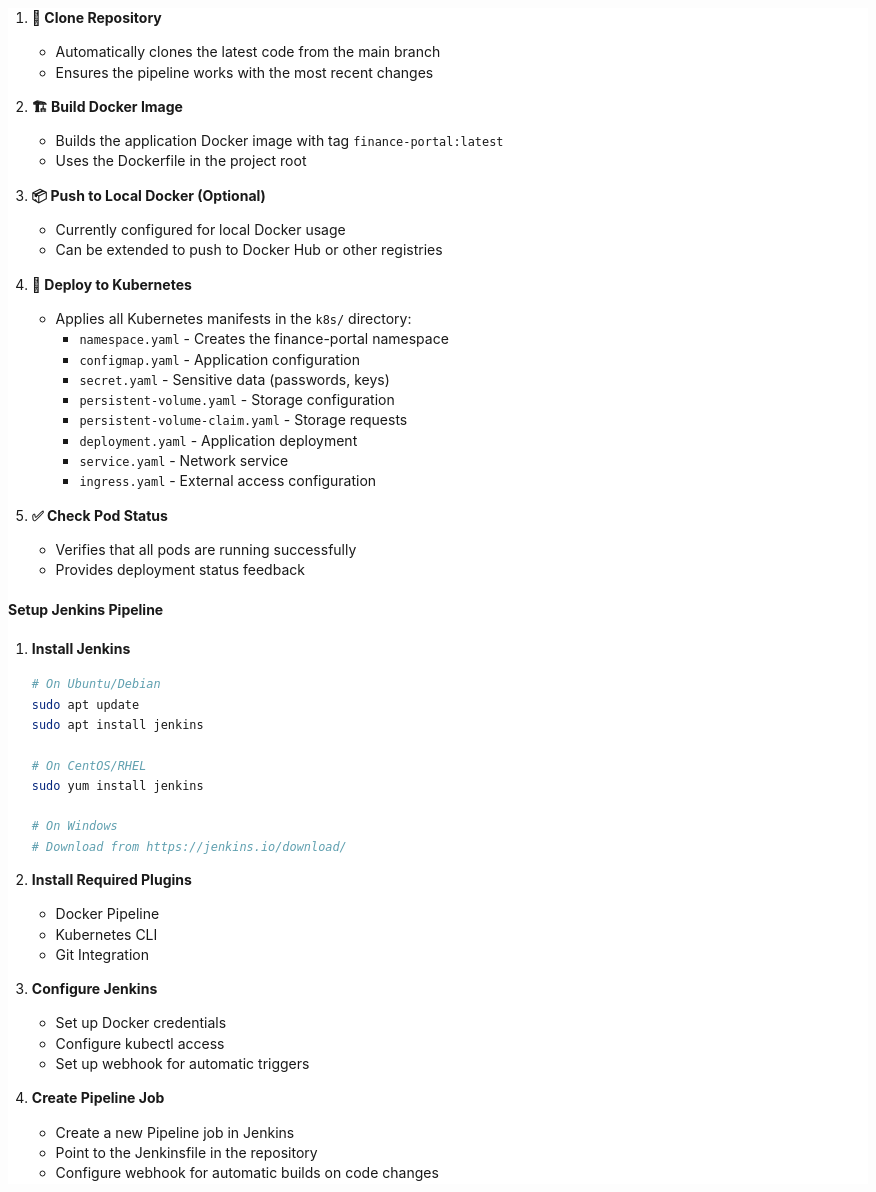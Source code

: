 1. **🔗 Clone Repository**
   - Automatically clones the latest code from the main branch
   - Ensures the pipeline works with the most recent changes

2. **🏗️ Build Docker Image**
   - Builds the application Docker image with tag `finance-portal:latest`
   - Uses the Dockerfile in the project root

3. **📦 Push to Local Docker (Optional)**
   - Currently configured for local Docker usage
   - Can be extended to push to Docker Hub or other registries

4. **🚀 Deploy to Kubernetes**
   - Applies all Kubernetes manifests in the `k8s/` directory:
     - `namespace.yaml` - Creates the finance-portal namespace
     - `configmap.yaml` - Application configuration
     - `secret.yaml` - Sensitive data (passwords, keys)
     - `persistent-volume.yaml` - Storage configuration
     - `persistent-volume-claim.yaml` - Storage requests
     - `deployment.yaml` - Application deployment
     - `service.yaml` - Network service
     - `ingress.yaml` - External access configuration

5. **✅ Check Pod Status**
   - Verifies that all pods are running successfully
   - Provides deployment status feedback

#### Setup Jenkins Pipeline

1. **Install Jenkins**
   ```bash
   # On Ubuntu/Debian
   sudo apt update
   sudo apt install jenkins
   
   # On CentOS/RHEL
   sudo yum install jenkins
   
   # On Windows
   # Download from https://jenkins.io/download/
   ```

2. **Install Required Plugins**
   - Docker Pipeline
   - Kubernetes CLI
   - Git Integration

3. **Configure Jenkins**
   - Set up Docker credentials
   - Configure kubectl access
   - Set up webhook for automatic triggers

4. **Create Pipeline Job**
   - Create a new Pipeline job in Jenkins
   - Point to the Jenkinsfile in the repository
   - Configure webhook for automatic builds on code changes
